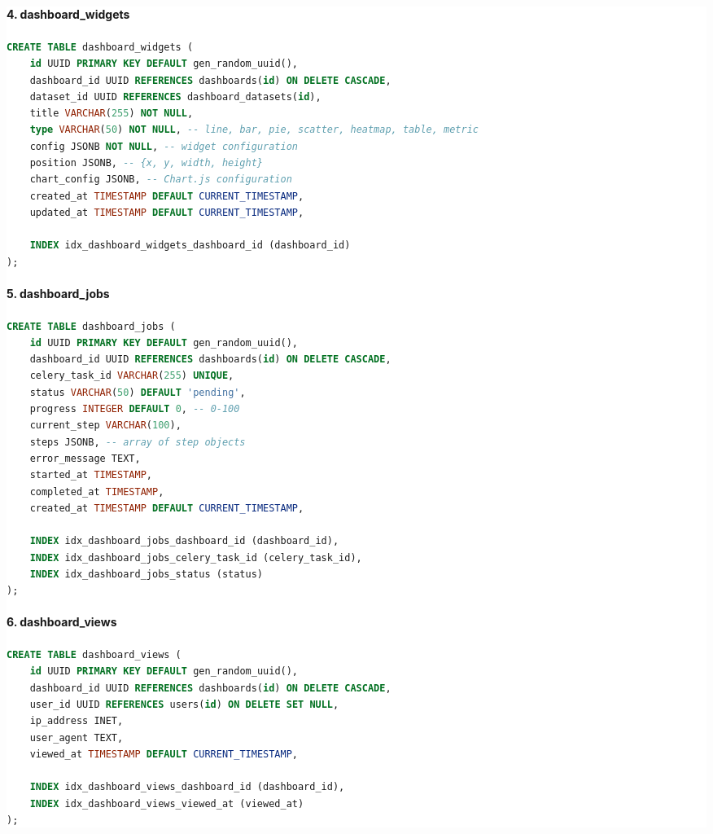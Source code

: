 #### 4. dashboard_widgets
```sql
CREATE TABLE dashboard_widgets (
    id UUID PRIMARY KEY DEFAULT gen_random_uuid(),
    dashboard_id UUID REFERENCES dashboards(id) ON DELETE CASCADE,
    dataset_id UUID REFERENCES dashboard_datasets(id),
    title VARCHAR(255) NOT NULL,
    type VARCHAR(50) NOT NULL, -- line, bar, pie, scatter, heatmap, table, metric
    config JSONB NOT NULL, -- widget configuration
    position JSONB, -- {x, y, width, height}
    chart_config JSONB, -- Chart.js configuration
    created_at TIMESTAMP DEFAULT CURRENT_TIMESTAMP,
    updated_at TIMESTAMP DEFAULT CURRENT_TIMESTAMP,
    
    INDEX idx_dashboard_widgets_dashboard_id (dashboard_id)
);
```

#### 5. dashboard_jobs
```sql
CREATE TABLE dashboard_jobs (
    id UUID PRIMARY KEY DEFAULT gen_random_uuid(),
    dashboard_id UUID REFERENCES dashboards(id) ON DELETE CASCADE,
    celery_task_id VARCHAR(255) UNIQUE,
    status VARCHAR(50) DEFAULT 'pending',
    progress INTEGER DEFAULT 0, -- 0-100
    current_step VARCHAR(100),
    steps JSONB, -- array of step objects
    error_message TEXT,
    started_at TIMESTAMP,
    completed_at TIMESTAMP,
    created_at TIMESTAMP DEFAULT CURRENT_TIMESTAMP,
    
    INDEX idx_dashboard_jobs_dashboard_id (dashboard_id),
    INDEX idx_dashboard_jobs_celery_task_id (celery_task_id),
    INDEX idx_dashboard_jobs_status (status)
);
```

#### 6. dashboard_views
```sql
CREATE TABLE dashboard_views (
    id UUID PRIMARY KEY DEFAULT gen_random_uuid(),
    dashboard_id UUID REFERENCES dashboards(id) ON DELETE CASCADE,
    user_id UUID REFERENCES users(id) ON DELETE SET NULL,
    ip_address INET,
    user_agent TEXT,
    viewed_at TIMESTAMP DEFAULT CURRENT_TIMESTAMP,
    
    INDEX idx_dashboard_views_dashboard_id (dashboard_id),
    INDEX idx_dashboard_views_viewed_at (viewed_at)
);
```
